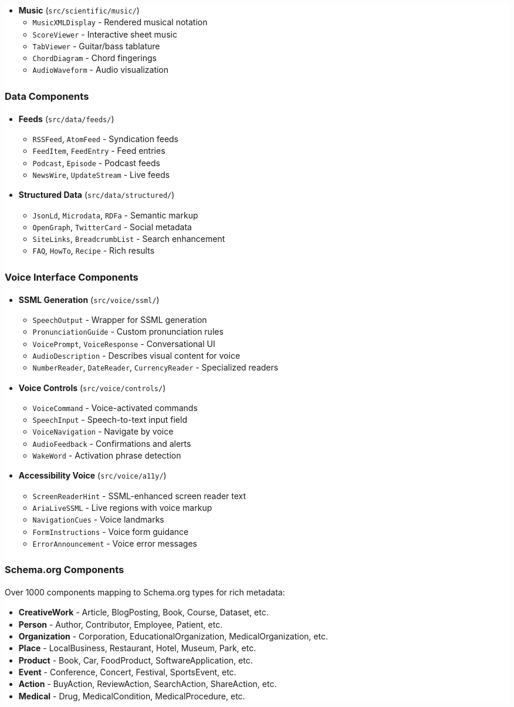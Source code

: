 - **Music** (`src/scientific/music/`)
  - `MusicXMLDisplay` - Rendered musical notation
  - `ScoreViewer` - Interactive sheet music
  - `TabViewer` - Guitar/bass tablature
  - `ChordDiagram` - Chord fingerings
  - `AudioWaveform` - Audio visualization

### Data Components

- **Feeds** (`src/data/feeds/`)
  - `RSSFeed`, `AtomFeed` - Syndication feeds
  - `FeedItem`, `FeedEntry` - Feed entries
  - `Podcast`, `Episode` - Podcast feeds
  - `NewsWire`, `UpdateStream` - Live feeds

- **Structured Data** (`src/data/structured/`)
  - `JsonLd`, `Microdata`, `RDFa` - Semantic markup
  - `OpenGraph`, `TwitterCard` - Social metadata
  - `SiteLinks`, `BreadcrumbList` - Search enhancement
  - `FAQ`, `HowTo`, `Recipe` - Rich results

### Voice Interface Components

- **SSML Generation** (`src/voice/ssml/`)
  - `SpeechOutput` - Wrapper for SSML generation
  - `PronunciationGuide` - Custom pronunciation rules
  - `VoicePrompt`, `VoiceResponse` - Conversational UI
  - `AudioDescription` - Describes visual content for voice
  - `NumberReader`, `DateReader`, `CurrencyReader` - Specialized readers

- **Voice Controls** (`src/voice/controls/`)
  - `VoiceCommand` - Voice-activated commands
  - `SpeechInput` - Speech-to-text input field
  - `VoiceNavigation` - Navigate by voice
  - `AudioFeedback` - Confirmations and alerts
  - `WakeWord` - Activation phrase detection

- **Accessibility Voice** (`src/voice/a11y/`)
  - `ScreenReaderHint` - SSML-enhanced screen reader text
  - `AriaLiveSSML` - Live regions with voice markup
  - `NavigationCues` - Voice landmarks
  - `FormInstructions` - Voice form guidance
  - `ErrorAnnouncement` - Voice error messages

### Schema.org Components

Over 1000 components mapping to Schema.org types for rich metadata:

- **CreativeWork** - Article, BlogPosting, Book, Course, Dataset, etc.
- **Person** - Author, Contributor, Employee, Patient, etc.
- **Organization** - Corporation, EducationalOrganization, MedicalOrganization, etc.
- **Place** - LocalBusiness, Restaurant, Hotel, Museum, Park, etc.
- **Product** - Book, Car, FoodProduct, SoftwareApplication, etc.
- **Event** - Conference, Concert, Festival, SportsEvent, etc.
- **Action** - BuyAction, ReviewAction, SearchAction, ShareAction, etc.
- **Medical** - Drug, MedicalCondition, MedicalProcedure, etc.
